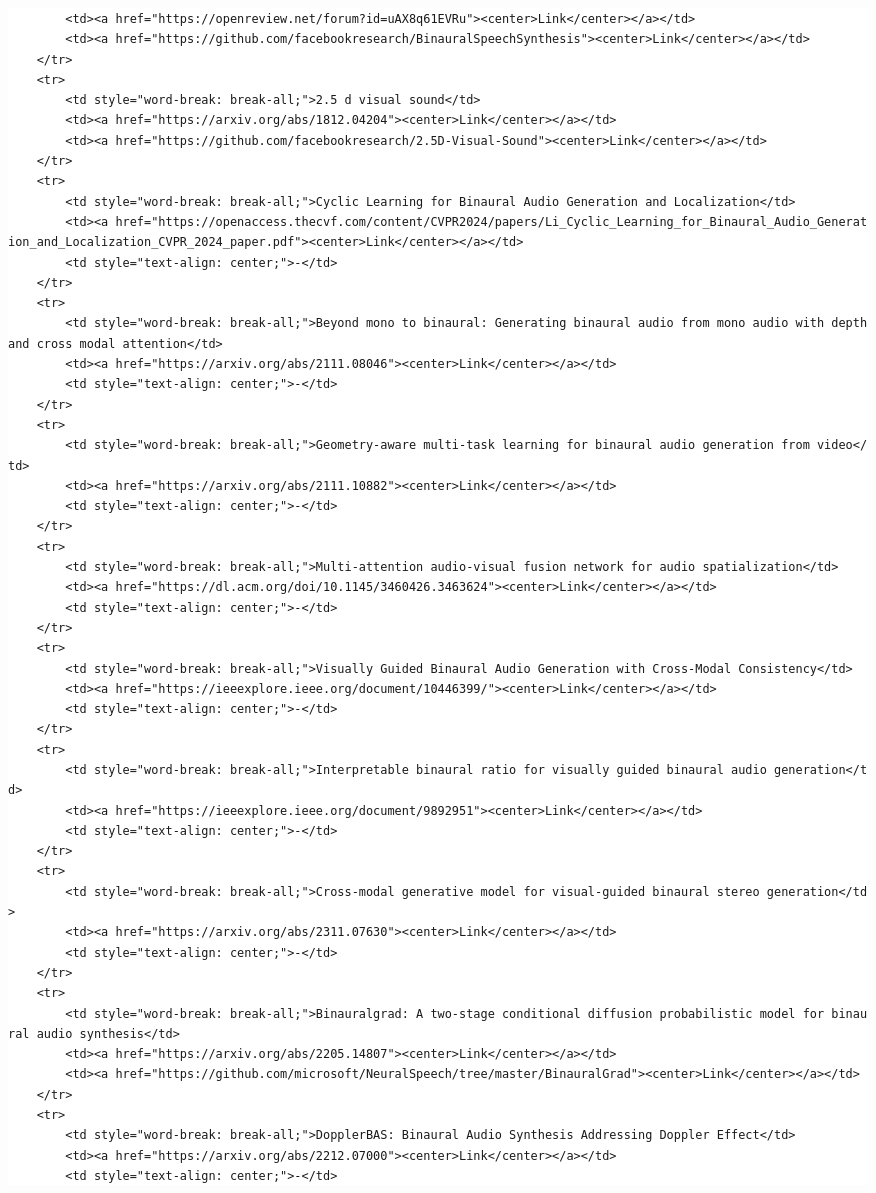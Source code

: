             <td><a href="https://openreview.net/forum?id=uAX8q61EVRu"><center>Link</center></a></td>
            <td><a href="https://github.com/facebookresearch/BinauralSpeechSynthesis"><center>Link</center></a></td>
        </tr>
        <tr>
            <td style="word-break: break-all;">2.5 d visual sound</td>
            <td><a href="https://arxiv.org/abs/1812.04204"><center>Link</center></a></td>
            <td><a href="https://github.com/facebookresearch/2.5D-Visual-Sound"><center>Link</center></a></td>
        </tr>
        <tr>
            <td style="word-break: break-all;">Cyclic Learning for Binaural Audio Generation and Localization</td>
            <td><a href="https://openaccess.thecvf.com/content/CVPR2024/papers/Li_Cyclic_Learning_for_Binaural_Audio_Generation_and_Localization_CVPR_2024_paper.pdf"><center>Link</center></a></td>
            <td style="text-align: center;">-</td>
        </tr>
        <tr>
            <td style="word-break: break-all;">Beyond mono to binaural: Generating binaural audio from mono audio with depth and cross modal attention</td>
            <td><a href="https://arxiv.org/abs/2111.08046"><center>Link</center></a></td>
            <td style="text-align: center;">-</td>
        </tr>
        <tr>
            <td style="word-break: break-all;">Geometry-aware multi-task learning for binaural audio generation from video</td>
            <td><a href="https://arxiv.org/abs/2111.10882"><center>Link</center></a></td>
            <td style="text-align: center;">-</td>
        </tr>
        <tr>
            <td style="word-break: break-all;">Multi-attention audio-visual fusion network for audio spatialization</td>
            <td><a href="https://dl.acm.org/doi/10.1145/3460426.3463624"><center>Link</center></a></td>
            <td style="text-align: center;">-</td>
        </tr>
        <tr>
            <td style="word-break: break-all;">Visually Guided Binaural Audio Generation with Cross-Modal Consistency</td>
            <td><a href="https://ieeexplore.ieee.org/document/10446399/"><center>Link</center></a></td>
            <td style="text-align: center;">-</td>
        </tr>
        <tr>
            <td style="word-break: break-all;">Interpretable binaural ratio for visually guided binaural audio generation</td>
            <td><a href="https://ieeexplore.ieee.org/document/9892951"><center>Link</center></a></td>
            <td style="text-align: center;">-</td>
        </tr>
        <tr>
            <td style="word-break: break-all;">Cross-modal generative model for visual-guided binaural stereo generation</td>
            <td><a href="https://arxiv.org/abs/2311.07630"><center>Link</center></a></td>
            <td style="text-align: center;">-</td>
        </tr>
        <tr>
            <td style="word-break: break-all;">Binauralgrad: A two-stage conditional diffusion probabilistic model for binaural audio synthesis</td>
            <td><a href="https://arxiv.org/abs/2205.14807"><center>Link</center></a></td>
            <td><a href="https://github.com/microsoft/NeuralSpeech/tree/master/BinauralGrad"><center>Link</center></a></td>
        </tr>
        <tr>
            <td style="word-break: break-all;">DopplerBAS: Binaural Audio Synthesis Addressing Doppler Effect</td>
            <td><a href="https://arxiv.org/abs/2212.07000"><center>Link</center></a></td>
            <td style="text-align: center;">-</td>